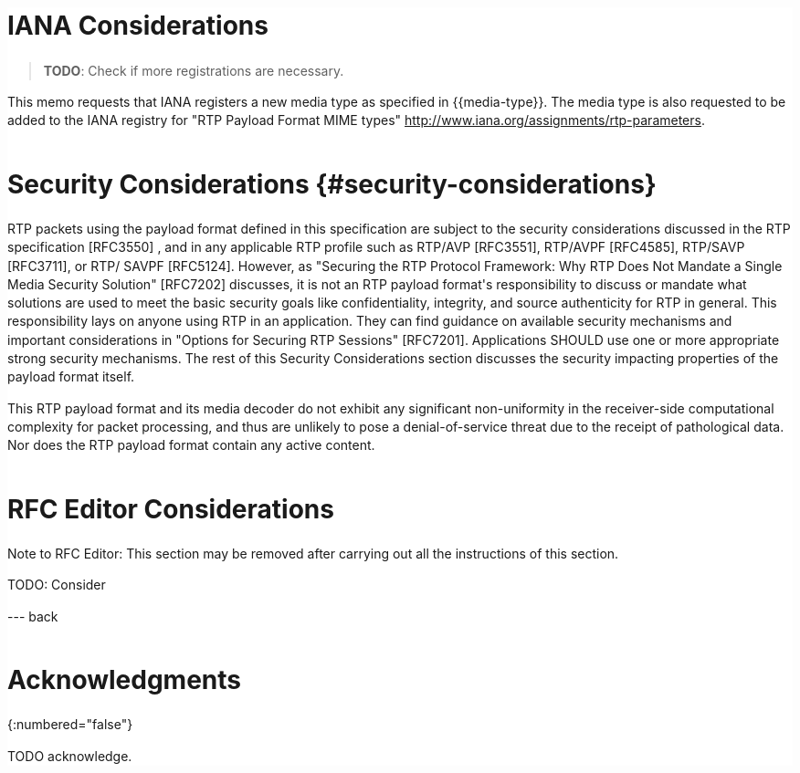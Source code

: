 # IANA Considerations

> **TODO**: Check if more registrations are necessary.

This memo requests that IANA registers a new media type as specified in
{{media-type}}. The media type is also requested to be added to the IANA
registry for "RTP Payload Format MIME types"
<http://www.iana.org/assignments/rtp-parameters>.

# Security Considerations {#security-considerations}

RTP packets using the payload format defined in this specification are subject
to the security considerations discussed in the RTP specification [RFC3550] ,
and in any applicable RTP profile such as RTP/AVP [RFC3551], RTP/AVPF [RFC4585],
RTP/SAVP [RFC3711], or RTP/ SAVPF [RFC5124].  However, as "Securing the RTP
Protocol Framework: Why RTP Does Not Mandate a Single Media Security Solution"
[RFC7202] discusses, it is not an RTP payload format's responsibility to discuss
or mandate what solutions are used to meet the basic security goals like
confidentiality, integrity, and source authenticity for RTP in general.  This
responsibility lays on anyone using RTP in an application.  They can find
guidance on available security mechanisms and important considerations in
"Options for Securing RTP Sessions" [RFC7201].  Applications SHOULD use one or
more appropriate strong security mechanisms.  The rest of this Security
Considerations section discusses the security impacting properties of the
payload format itself.

This RTP payload format and its media decoder do not exhibit any significant
non-uniformity in the receiver-side computational complexity for packet
processing, and thus are unlikely to pose a denial-of-service threat due to the
receipt of pathological data. Nor does the RTP payload format contain any active
content.

# RFC Editor Considerations

Note to RFC Editor: This section may be removed after carrying out all the
instructions of this section.

TODO: Consider

--- back

# Acknowledgments
{:numbered="false"}

TODO acknowledge.
